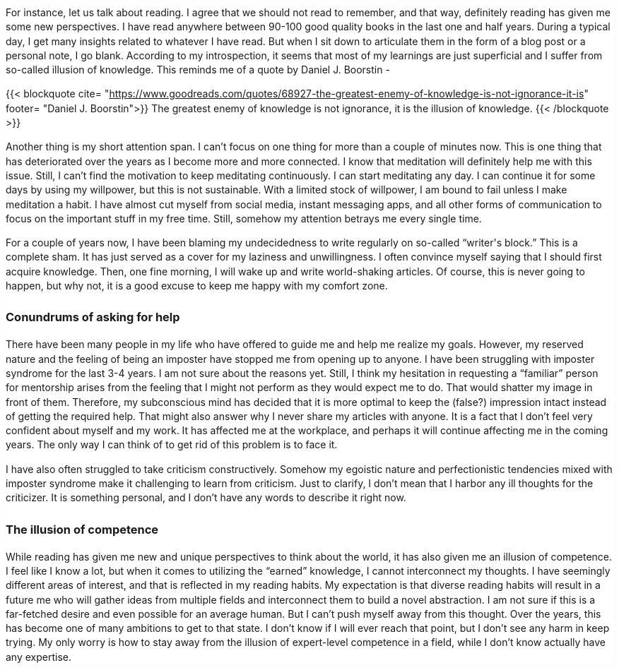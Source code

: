For instance, let us talk about reading. I agree that we should not read to remember, and that way, definitely reading has given me some new perspectives. I have read anywhere between 90-100 good quality books in the last one and half years. During a typical day, I get many insights related to whatever I have read. But when I sit down to articulate them in the form of a blog post or a personal note, I go blank. According to my introspection, it seems that most of my learnings are just superficial and I suffer from so-called illusion of knowledge. This reminds me of a quote by Daniel J. Boorstin -

{{< blockquote cite= "https://www.goodreads.com/quotes/68927-the-greatest-enemy-of-knowledge-is-not-ignorance-it-is" footer= "Daniel J. Boorstin">}}
  The greatest enemy of knowledge is not ignorance, it is the illusion of knowledge.
{{< /blockquote >}}

Another thing is my short attention span. I can’t focus on one thing for more than a couple of minutes now. This is one thing that has deteriorated over the years as I become more and more connected. I know that meditation will definitely help me with this issue. Still, I can’t find the motivation to keep meditating continuously. I can start meditating any day. I can continue it for some days by using my willpower, but this is not sustainable. With a limited stock of willpower, I am bound to fail unless I make meditation a habit. I have almost cut myself from social media, instant messaging apps, and all other forms of communication to focus on the important stuff in my free time. Still, somehow my attention betrays me every single time.

For a couple of years now, I have been blaming my undecidedness to write regularly on so-called “writer's block.” This is a complete sham. It has just served as a cover for my laziness and unwillingness. I often convince myself saying that I should first acquire knowledge. Then, one fine morning, I will wake up and write world-shaking articles. Of course, this is never going to happen, but why not, it is a good excuse to keep me happy with my comfort zone.

### Conundrums of asking for help
There have been many people in my life who have offered to guide me and help me realize my goals. However, my reserved nature and the feeling of being an imposter have stopped me from opening up to anyone. I have been struggling with imposter syndrome for the last 3-4 years. I am not sure about the reasons yet. Still, I think my hesitation in requesting a “familiar” person for mentorship arises from the feeling that I might not perform as they would expect me to do. That would shatter my image in front of them. Therefore, my subconscious mind has decided that it is more optimal to keep the (false?) impression intact instead of getting the required help. That might also answer why I never share my articles with anyone. It is a fact that I don’t feel very confident about myself and my work. It has affected me at the workplace, and perhaps it will continue affecting me in the coming years. The only way I can think of to get rid of this problem is to face it.

I have also often struggled to take criticism constructively. Somehow my egoistic nature and perfectionistic tendencies mixed with imposter syndrome make it challenging to learn from criticism. Just to clarify, I don’t mean that I harbor any ill thoughts for the criticizer. It is something personal, and I don’t have any words to describe it right now.

### The illusion of competence
While reading has given me new and unique perspectives to think about the world, it has also given me an illusion of competence. I feel like I know a lot, but when it comes to utilizing the “earned” knowledge, I cannot interconnect my thoughts. I have seemingly different areas of interest, and that is reflected in my reading habits. My expectation is that diverse reading habits will result in a future me who will gather ideas from multiple fields and interconnect them to build a novel abstraction. I am not sure if this is a far-fetched desire and even possible for an average human. But I can’t push myself away from this thought. Over the years, this has become one of many ambitions to get to that state. I don’t know if I will ever reach that point, but I don’t see any harm in keep trying. My only worry is how to stay away from the illusion of expert-level competence in a field, while I don’t know actually have any expertise.
